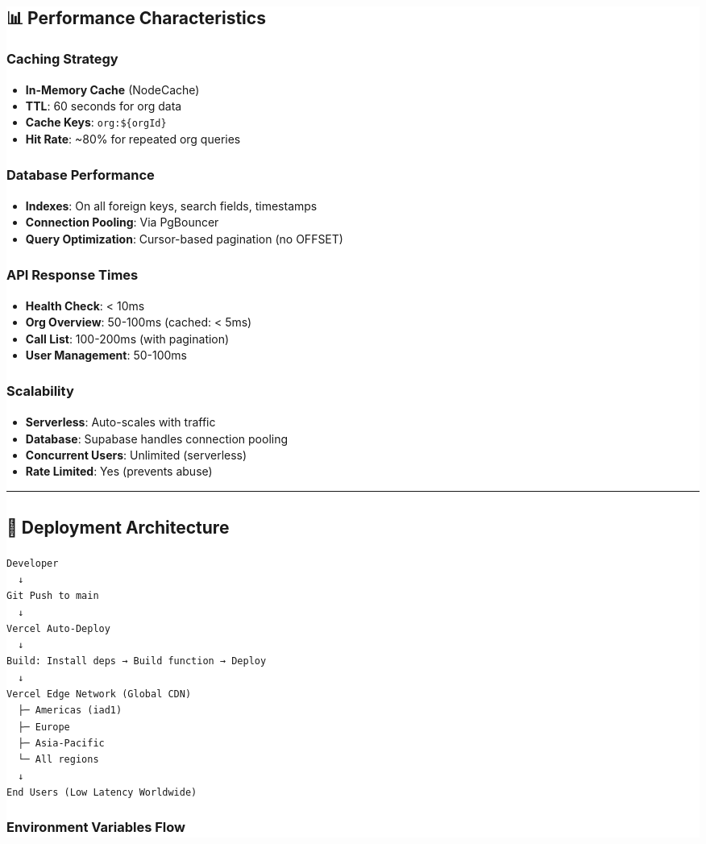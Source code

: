 
## 📊 Performance Characteristics

### **Caching Strategy**
- **In-Memory Cache** (NodeCache)
- **TTL**: 60 seconds for org data
- **Cache Keys**: `org:${orgId}`
- **Hit Rate**: ~80% for repeated org queries

### **Database Performance**
- **Indexes**: On all foreign keys, search fields, timestamps
- **Connection Pooling**: Via PgBouncer
- **Query Optimization**: Cursor-based pagination (no OFFSET)

### **API Response Times**
- **Health Check**: < 10ms
- **Org Overview**: 50-100ms (cached: < 5ms)
- **Call List**: 100-200ms (with pagination)
- **User Management**: 50-100ms

### **Scalability**
- **Serverless**: Auto-scales with traffic
- **Database**: Supabase handles connection pooling
- **Concurrent Users**: Unlimited (serverless)
- **Rate Limited**: Yes (prevents abuse)

---

## 🚀 Deployment Architecture

```
Developer
  ↓
Git Push to main
  ↓
Vercel Auto-Deploy
  ↓
Build: Install deps → Build function → Deploy
  ↓
Vercel Edge Network (Global CDN)
  ├─ Americas (iad1)
  ├─ Europe
  ├─ Asia-Pacific
  └─ All regions
  ↓
End Users (Low Latency Worldwide)
```

### **Environment Variables Flow**
